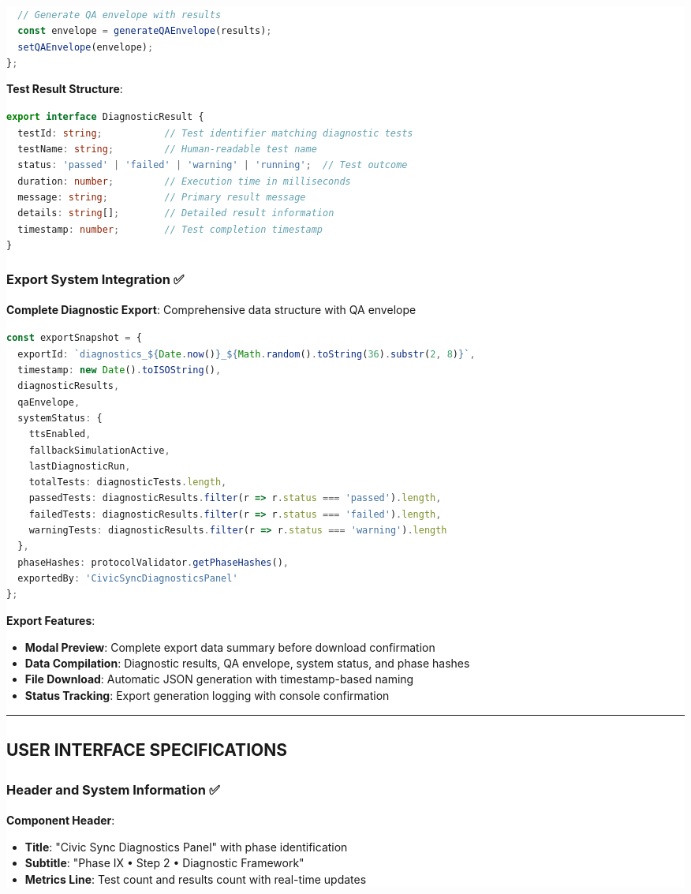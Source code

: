 ```typescript
  // Generate QA envelope with results
  const envelope = generateQAEnvelope(results);
  setQAEnvelope(envelope);
};
```

**Test Result Structure**:
```typescript
export interface DiagnosticResult {
  testId: string;           // Test identifier matching diagnostic tests
  testName: string;         // Human-readable test name
  status: 'passed' | 'failed' | 'warning' | 'running';  // Test outcome
  duration: number;         // Execution time in milliseconds
  message: string;          // Primary result message
  details: string[];        // Detailed result information
  timestamp: number;        // Test completion timestamp
}
```

### Export System Integration ✅
**Complete Diagnostic Export**: Comprehensive data structure with QA envelope
```typescript
const exportSnapshot = {
  exportId: `diagnostics_${Date.now()}_${Math.random().toString(36).substr(2, 8)}`,
  timestamp: new Date().toISOString(),
  diagnosticResults,
  qaEnvelope,
  systemStatus: {
    ttsEnabled,
    fallbackSimulationActive,
    lastDiagnosticRun,
    totalTests: diagnosticTests.length,
    passedTests: diagnosticResults.filter(r => r.status === 'passed').length,
    failedTests: diagnosticResults.filter(r => r.status === 'failed').length,
    warningTests: diagnosticResults.filter(r => r.status === 'warning').length
  },
  phaseHashes: protocolValidator.getPhaseHashes(),
  exportedBy: 'CivicSyncDiagnosticsPanel'
};
```

**Export Features**:
- **Modal Preview**: Complete export data summary before download confirmation
- **Data Compilation**: Diagnostic results, QA envelope, system status, and phase hashes
- **File Download**: Automatic JSON generation with timestamp-based naming
- **Status Tracking**: Export generation logging with console confirmation

---

## USER INTERFACE SPECIFICATIONS

### Header and System Information ✅
**Component Header**:
- **Title**: "Civic Sync Diagnostics Panel" with phase identification
- **Subtitle**: "Phase IX • Step 2 • Diagnostic Framework"
- **Metrics Line**: Test count and results count with real-time updates
